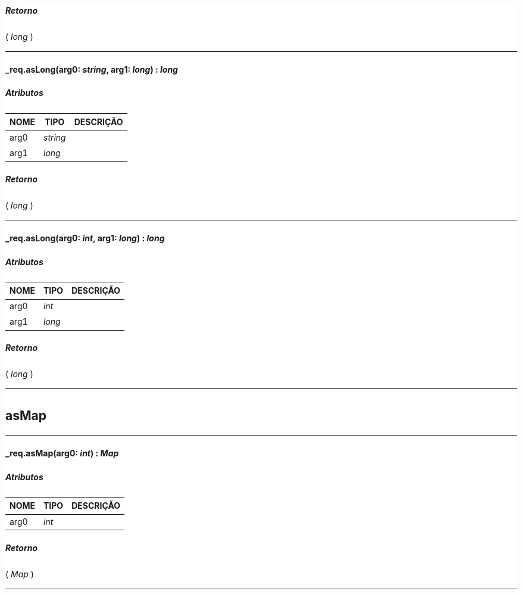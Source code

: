 ##### Retorno

( _long_ )


---

#### _req.asLong(arg0: _string_, arg1: _long_) : _long_
##### Atributos

| NOME | TIPO | DESCRIÇÃO |
|---|---|---|
| arg0 | _string_ |   |
| arg1 | _long_ |   |

##### Retorno

( _long_ )


---

#### _req.asLong(arg0: _int_, arg1: _long_) : _long_
##### Atributos

| NOME | TIPO | DESCRIÇÃO |
|---|---|---|
| arg0 | _int_ |   |
| arg1 | _long_ |   |

##### Retorno

( _long_ )


---

## asMap

---

#### _req.asMap(arg0: _int_) : _Map_
##### Atributos

| NOME | TIPO | DESCRIÇÃO |
|---|---|---|
| arg0 | _int_ |   |

##### Retorno

( _Map_ )


---